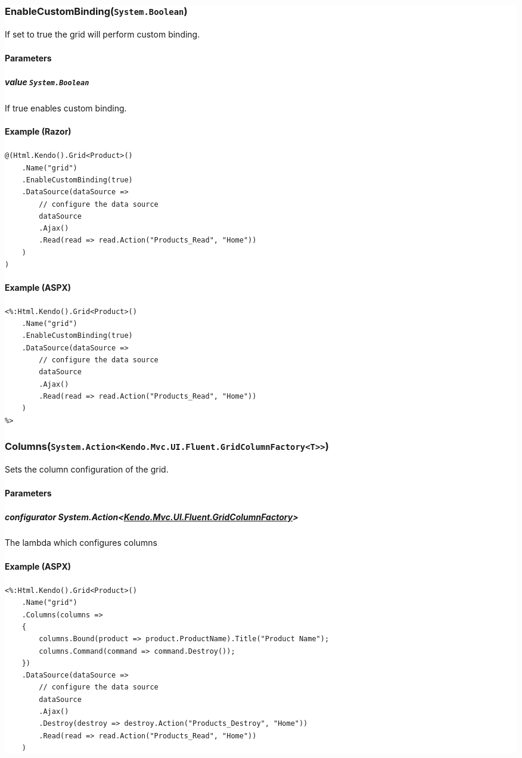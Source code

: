 
### EnableCustomBinding(`System.Boolean`)
If set to true the grid will perform custom binding.


#### Parameters

##### value `System.Boolean`
If true enables custom binding.




#### Example (Razor)
    @(Html.Kendo().Grid<Product>()
        .Name("grid")
        .EnableCustomBinding(true)
        .DataSource(dataSource =>
            // configure the data source
            dataSource
            .Ajax()
            .Read(read => read.Action("Products_Read", "Home"))
        )
    )

#### Example (ASPX)
    <%:Html.Kendo().Grid<Product>()
        .Name("grid")
        .EnableCustomBinding(true)
        .DataSource(dataSource =>
            // configure the data source
            dataSource
            .Ajax()
            .Read(read => read.Action("Products_Read", "Home"))
        )
    %>


### Columns(`System.Action<Kendo.Mvc.UI.Fluent.GridColumnFactory<T>>`)
Sets the column configuration of the grid.


#### Parameters

##### configurator System.Action<[Kendo.Mvc.UI.Fluent.GridColumnFactory](/api/wrappers/aspnet-mvc/Kendo.Mvc.UI.Fluent/GridColumnFactory)<T>>
The lambda which configures columns




#### Example (ASPX)
    <%:Html.Kendo().Grid<Product>()
        .Name("grid")
        .Columns(columns =>
        {
            columns.Bound(product => product.ProductName).Title("Product Name");
            columns.Command(command => command.Destroy());
        })
        .DataSource(dataSource =>
            // configure the data source
            dataSource
            .Ajax()
            .Destroy(destroy => destroy.Action("Products_Destroy", "Home"))
            .Read(read => read.Action("Products_Read", "Home"))
        )